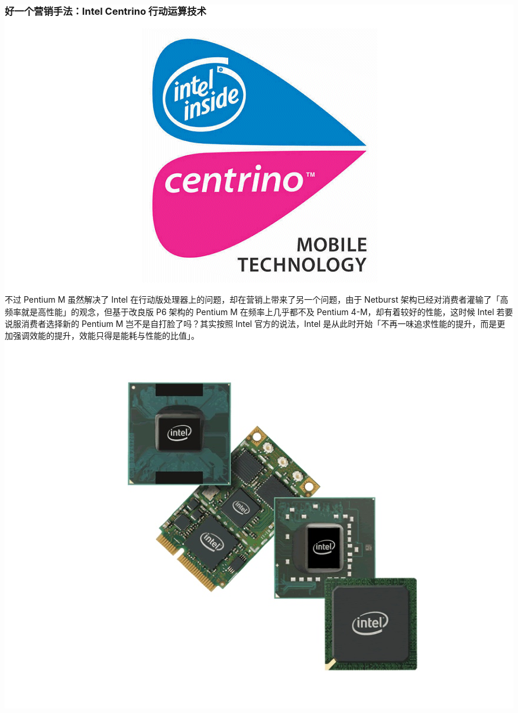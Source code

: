 ### 好一个营销手法：Intel Centrino 行动运算技术

<div align="center">
    <img src="../images/blogs/computer_lecture/Intel_Inside_Centrino.gif" alt="Intel_Inside_Centrino"/>
</div>

不过 Pentium M 虽然解决了 Intel 在行动版处理器上的问题，却在营销上带来了另一个问题，由于 Netburst 架构已经对消费者灌输了「高频率就是高性能」的观念，但基于改良版 P6 架构的 Pentium M 在频率上几乎都不及 Pentium 4-M，却有着较好的性能，这时候 Intel 若要说服消费者选择新的 Pentium M 岂不是自打脸了吗？其实按照 Intel 官方的说法，Intel 是从此时开始「不再一味追求性能的提升，而是更加强调效能的提升，效能只得是能耗与性能的比值」。

<div align="center">
    <img src="../images/blogs/computer_lecture/21-centrino.jpg" alt="21-centrino"/>